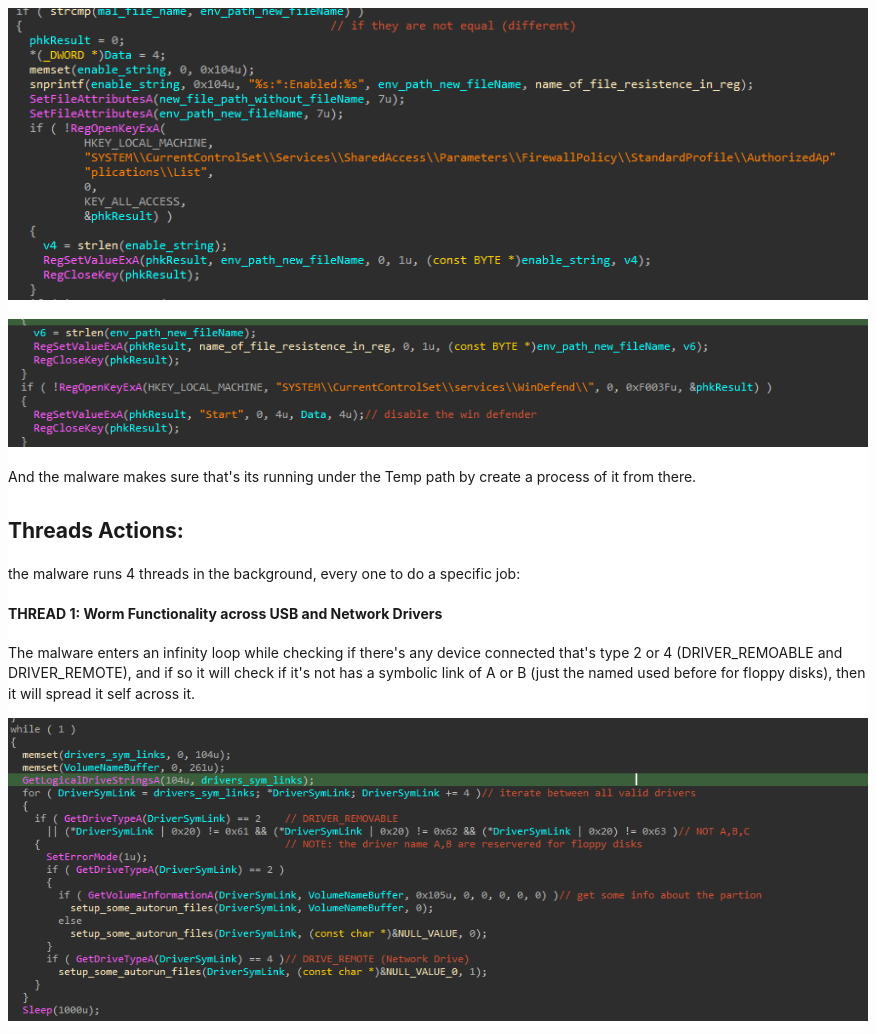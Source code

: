 

[![13](/assets/images/malware-analysis/botnet-variant/13.png)](/assets/images/malware-analysis/botnet-variant/13.png)


[![14](/assets/images/malware-analysis/botnet-variant/14.png)](/assets/images/malware-analysis/botnet-variant/14.png)




And the malware makes sure that's its running under the Temp path by create a process of it from there.

## Threads Actions:

the malware runs 4 threads in the background, every one to do a specific job:

#### THREAD 1: Worm Functionality across USB and Network Drivers

The malware enters an infinity loop while checking if there's any device connected that's type 2 or 4 (DRIVER_REMOABLE and DRIVER_REMOTE), and if so it will check if it's not has a symbolic link of A or B (just the named used before for floppy disks), then it will spread it self across it.

[![15](/assets/images/malware-analysis/botnet-variant/15.png)](/assets/images/malware-analysis/botnet-variant/15.png)
